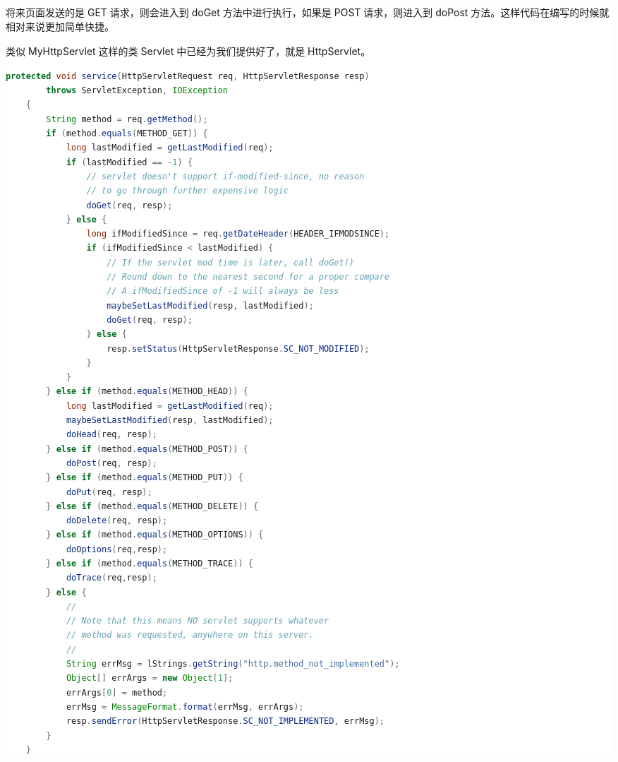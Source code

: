 将来页面发送的是 GET 请求，则会进入到 doGet 方法中进行执行，如果是 POST 请求，则进入到 doPost 方法。这样代码在编写的时候就相对来说更加简单快捷。

类似 MyHttpServlet 这样的类 Servlet 中已经为我们提供好了，就是 HttpServlet。

```java
protected void service(HttpServletRequest req, HttpServletResponse resp)
        throws ServletException, IOException
    {
        String method = req.getMethod();
        if (method.equals(METHOD_GET)) {
            long lastModified = getLastModified(req);
            if (lastModified == -1) {
                // servlet doesn't support if-modified-since, no reason
                // to go through further expensive logic
                doGet(req, resp);
            } else {
                long ifModifiedSince = req.getDateHeader(HEADER_IFMODSINCE);
                if (ifModifiedSince < lastModified) {
                    // If the servlet mod time is later, call doGet()
                    // Round down to the nearest second for a proper compare
                    // A ifModifiedSince of -1 will always be less
                    maybeSetLastModified(resp, lastModified);
                    doGet(req, resp);
                } else {
                    resp.setStatus(HttpServletResponse.SC_NOT_MODIFIED);
                }
            }
        } else if (method.equals(METHOD_HEAD)) {
            long lastModified = getLastModified(req);
            maybeSetLastModified(resp, lastModified);
            doHead(req, resp);
        } else if (method.equals(METHOD_POST)) {
            doPost(req, resp);
        } else if (method.equals(METHOD_PUT)) {
            doPut(req, resp);
        } else if (method.equals(METHOD_DELETE)) {
            doDelete(req, resp);
        } else if (method.equals(METHOD_OPTIONS)) {
            doOptions(req,resp);
        } else if (method.equals(METHOD_TRACE)) {
            doTrace(req,resp);       
        } else {
            //
            // Note that this means NO servlet supports whatever
            // method was requested, anywhere on this server.
            //
            String errMsg = lStrings.getString("http.method_not_implemented");
            Object[] errArgs = new Object[1];
            errArgs[0] = method;
            errMsg = MessageFormat.format(errMsg, errArgs);
            resp.sendError(HttpServletResponse.SC_NOT_IMPLEMENTED, errMsg);
        }
    }
```
